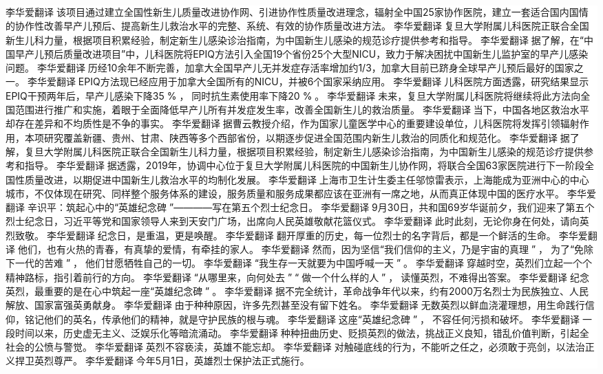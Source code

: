 李华爱翻译
该项目通过建立全国性新生儿质量改进协作网、引进协作性质量改进理念，辐射全中国25家协作医院，建立一套适合国内国情的协作性改善早产儿预后、提高新生儿救治水平的完整、系统、有效的协作质量改进方法。
李华爱翻译
复旦大学附属儿科医院正联合全国新生儿科力量，根据项目积累经验，制定新生儿感染诊治指南，为中国新生儿感染的规范诊疗提供参考和指导。
李华爱翻译
据了解，在“中国早产儿预后质量改进项目”中，儿科医院将EPIQ方法引入全国19个省份25个大型NICU，致力于解决困扰中国新生儿监护室的早产儿感染问题。
李华爱翻译
历经10余年不断完善，加拿大全国早产儿无并发症存活率增加约1/3，加拿大目前已跻身全球早产儿预后最好的国家之一。
李华爱翻译
EPIQ方法现已经应用于加拿大全国所有的NICU，并被6个国家采纳应用。
李华爱翻译
儿科医院方面透露，研究结果显示EPIQ干预两年后，早产儿感染下降35 % ， 同时抗生素使用率下降20 % 。
李华爱翻译
未来，复旦大学附属儿科医院将继续将此方法向全国范围进行推广和实施，着眼于全面降低早产儿所有并发症发生率，改善全国新生儿的救治质量。
李华爱翻译
当下，中国各地区救治水平却存在差异和不均质性是不争的事实。
李华爱翻译
据曹云教授介绍，作为国家儿童医学中心的重要建设单位，儿科医院将发挥引领辐射作用，本项研究覆盖新疆、贵州、甘肃、陕西等多个西部省份，以期逐步促进全国范围内新生儿救治的同质化和规范化。
李华爱翻译
据了解，复旦大学附属儿科医院正联合全国新生儿科力量，根据项目积累经验，制定新生儿感染诊治指南，为中国新生儿感染的规范诊疗提供参考和指导。
李华爱翻译
据透露，2019年，协调中心位于复旦大学附属儿科医院的中国新生儿协作网，将联合全国63家医院进行下一阶段全国性质量改进，以期促进中国新生儿救治水平的均制化发展。
李华爱翻译
上海市卫生计生委主任邬惊雷表示，上海能成为亚洲中心的中心城市，不仅体现在研究、同样整个服务体系的建设，服务质量和服务成果都应该在亚洲有一席之地，从而真正体现中国的医疗水平。
李华爱翻译
辛识平：筑起心中的“英雄纪念碑 ”————写在第五个烈士纪念日。
李华爱翻译
9月30日，共和国69岁华诞前夕，我们迎来了第五个烈士纪念日，习近平等党和国家领导人来到天安门广场，出席向人民英雄敬献花篮仪式。
李华爱翻译
此时此刻，无论你身在何处，请向英烈致敬。
李华爱翻译
纪念日，是重温，更是唤醒。
李华爱翻译
翻开厚重的历史，每一位烈士的名字背后，都是一个鲜活的生命。
李华爱翻译
他们，也有火热的青春，有真挚的爱情，有牵挂的家人。
李华爱翻译
然而，因为坚信“我们信仰的主义，乃是宇宙的真理 ” ， 为了“免除下一代的苦难 ” ， 他们甘愿牺牲自己的一切。
李华爱翻译
“我生存一天就要为中国呼喊一天 ” 。
李华爱翻译
穿越时空，英烈们立起一个个精神路标，指引着前行的方向。
李华爱翻译
“从哪里来，向何处去 ” “ 做一个什么样的人 ” ， 读懂英烈，不难得出答案。
李华爱翻译
纪念英烈，最重要的是在心中筑起一座“英雄纪念碑 ” 。
李华爱翻译
据不完全统计，革命战争年代以来，约有2000万名烈士为民族独立、人民解放、国家富强英勇献身。
李华爱翻译
由于种种原因，许多先烈甚至没有留下姓名。
李华爱翻译
无数英烈以鲜血浇灌理想，用生命践行信仰，铭记他们的英名，传承他们的精神，就是守护民族的根与魂。
李华爱翻译
这座“英雄纪念碑 ” ， 不容任何污损和破坏。
李华爱翻译
一段时间以来，历史虚无主义、泛娱乐化等暗流涌动。
李华爱翻译
种种扭曲历史、贬损英烈的做法，挑战正义良知，错乱价值判断，引起全社会的公愤与警觉。
李华爱翻译
英烈不容亵渎，英雄不能忘却。
李华爱翻译
对触碰底线的行为，不能听之任之，必须敢于亮剑，以法治正义捍卫英烈尊严。
李华爱翻译
今年5月1日，英雄烈士保护法正式施行。